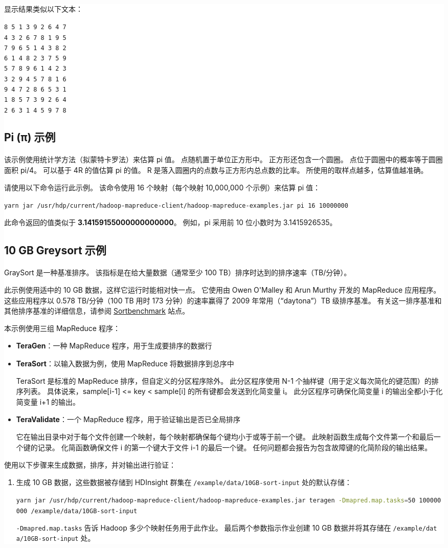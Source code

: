 显示结果类似以下文本：

    8 5 1 3 9 2 6 4 7
    4 3 2 6 7 8 1 9 5
    7 9 6 5 1 4 3 8 2
    6 1 4 8 2 3 7 5 9
    5 7 8 9 6 1 4 2 3
    3 2 9 4 5 7 8 1 6
    9 4 7 2 8 6 5 3 1
    1 8 5 7 3 9 2 6 4
    2 6 3 1 4 5 9 7 8

## <a name="pi--example"></a>Pi (π) 示例

该示例使用统计学方法（拟蒙特卡罗法）来估算 pi 值。 点随机置于单位正方形中。 正方形还包含一个圆圈。 点位于圆圈中的概率等于圆圈面积 pi/4。 可以基于 4R 的值估算 pi 的值。 R 是落入圆圈内的点数与正方形内总点数的比率。 所使用的取样点越多，估算值越准确。

请使用以下命令运行此示例。 该命令使用 16 个映射（每个映射 10,000,000 个示例）来估算 pi 值：

```bash
yarn jar /usr/hdp/current/hadoop-mapreduce-client/hadoop-mapreduce-examples.jar pi 16 10000000
```

此命令返回的值类似于 **3.14159155000000000000**。 例如，pi 采用前 10 位小数时为 3.1415926535。

## <a name="10-gb-greysort-example"></a>10 GB Greysort 示例

GraySort 是一种基准排序。 该指标是在给大量数据（通常至少 100 TB）排序时达到的排序速率（TB/分钟）。

此示例使用适中的 10 GB 数据，这样它运行时能相对快一点。 它使用由 Owen O'Malley 和 Arun Murthy 开发的 MapReduce 应用程序。 这些应用程序以 0.578 TB/分钟（100 TB 用时 173 分钟）的速率赢得了 2009 年常用（“daytona”）TB 级排序基准。 有关这一排序基准和其他排序基准的详细信息，请参阅 [Sortbenchmark](http://sortbenchmark.org/) 站点。

本示例使用三组 MapReduce 程序：

* **TeraGen**：一种 MapReduce 程序，用于生成要排序的数据行

* **TeraSort**：以输入数据为例，使用 MapReduce 将数据排序到总序中

    TeraSort 是标准的 MapReduce 排序，但自定义的分区程序除外。 此分区程序使用 N-1 个抽样键（用于定义每次简化的键范围）的排序列表。 具体说来，sample[i-1] <= key < sample[i] 的所有键都会发送到化简变量 i。 此分区程序可确保化简变量 i 的输出全都小于化简变量 i+1 的输出。

* **TeraValidate**：一个 MapReduce 程序，用于验证输出是否已全局排序

    它在输出目录中对于每个文件创建一个映射，每个映射都确保每个键均小于或等于前一个键。 此映射函数生成每个文件第一个和最后一个键的记录。 化简函数确保文件 i 的第一个键大于文件 i-1 的最后一个键。 任何问题都会报告为包含故障键的化简阶段的输出结果。

使用以下步骤来生成数据，排序，并对输出进行验证：

1. 生成 10 GB 数据，这些数据被存储到 HDInsight 群集在 `/example/data/10GB-sort-input` 处的默认存储：

    ```bash
    yarn jar /usr/hdp/current/hadoop-mapreduce-client/hadoop-mapreduce-examples.jar teragen -Dmapred.map.tasks=50 100000000 /example/data/10GB-sort-input
    ```

    `-Dmapred.map.tasks` 告诉 Hadoop 多少个映射任务用于此作业。 最后两个参数指示作业创建 10 GB 数据并将其存储在 `/example/data/10GB-sort-input` 处。


[hdinsight-use-mapreduce]: hdinsight-use-mapreduce.md
[hdinsight-sdk-documentation]: https://msdn.microsoft.com/library/azure/dn479185.aspx
[hdinsight-submit-jobs]: hdinsight-submit-hadoop-jobs-programmatically.md
[hdinsight-introduction]: hdinsight-hadoop-introduction.md
[hdinsight-samples]: hdinsight-run-samples.md
[hdinsight-use-hive]: hdinsight-use-hive.md
[hdinsight-use-pig]: hdinsight-use-pig.md
